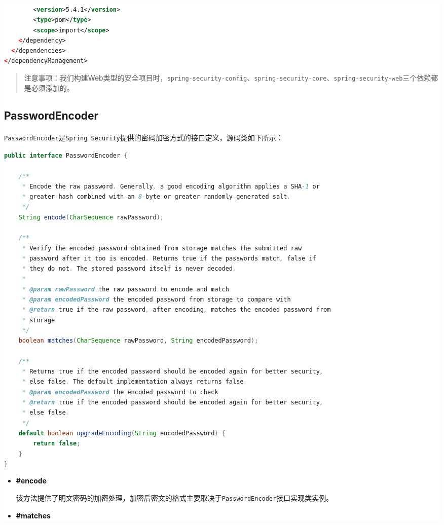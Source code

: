 ```xml
        <version>5.4.1</version>
        <type>pom</type>
        <scope>import</scope>
    </dependency>
  </dependencies>
</dependencyManagement>
```
> 注意事项：我们构建Web类型的安全项目时，`spring-security-config`、`spring-security-core`、`spring-security-web`三个依赖都是必须添加的。
## PasswordEncoder

`PasswordEncoder`是`Spring Security`提供的密码加密方式的接口定义，源码类如下所示：

```java
public interface PasswordEncoder {

	/**
	 * Encode the raw password. Generally, a good encoding algorithm applies a SHA-1 or
	 * greater hash combined with an 8-byte or greater randomly generated salt.
	 */
	String encode(CharSequence rawPassword);

	/**
	 * Verify the encoded password obtained from storage matches the submitted raw
	 * password after it too is encoded. Returns true if the passwords match, false if
	 * they do not. The stored password itself is never decoded.
	 *
	 * @param rawPassword the raw password to encode and match
	 * @param encodedPassword the encoded password from storage to compare with
	 * @return true if the raw password, after encoding, matches the encoded password from
	 * storage
	 */
	boolean matches(CharSequence rawPassword, String encodedPassword);

	/**
	 * Returns true if the encoded password should be encoded again for better security,
	 * else false. The default implementation always returns false.
	 * @param encodedPassword the encoded password to check
	 * @return true if the encoded password should be encoded again for better security,
	 * else false.
	 */
	default boolean upgradeEncoding(String encodedPassword) {
		return false;
	}
}
```

- **#encode**

  该方法提供了明文密码的加密处理，加密后密文的格式主要取决于`PasswordEncoder`接口实现类实例。

- **#matches**
